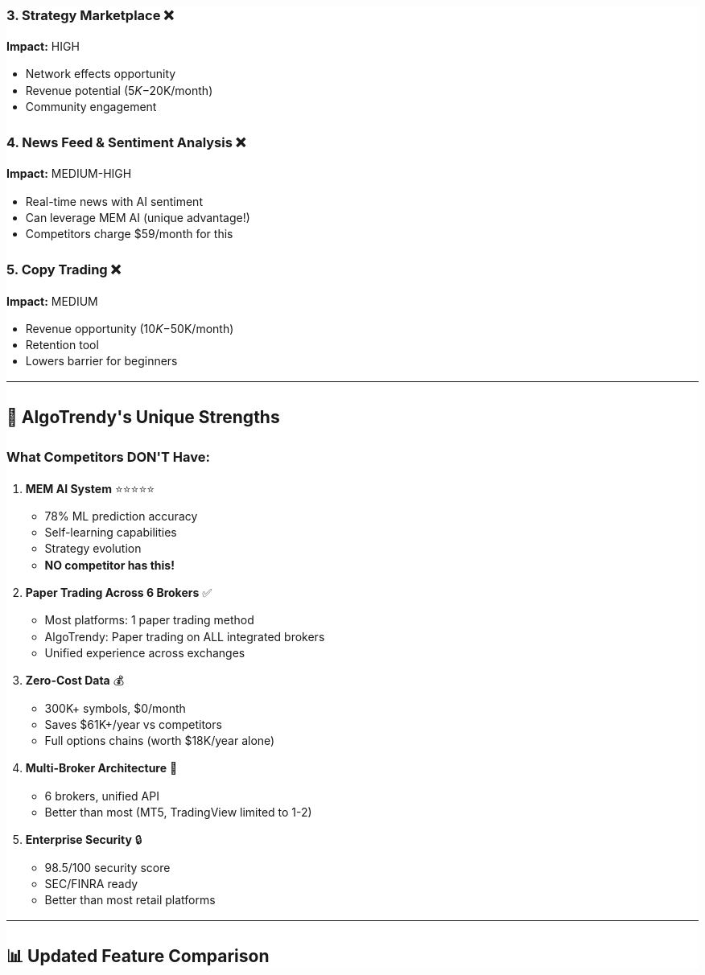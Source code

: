 ### 3. Strategy Marketplace ❌
**Impact:** HIGH
- Network effects opportunity
- Revenue potential ($5K-$20K/month)
- Community engagement

### 4. News Feed & Sentiment Analysis ❌
**Impact:** MEDIUM-HIGH
- Real-time news with AI sentiment
- Can leverage MEM AI (unique advantage!)
- Competitors charge $59/month for this

### 5. Copy Trading ❌
**Impact:** MEDIUM
- Revenue opportunity ($10K-$50K/month)
- Retention tool
- Lowers barrier for beginners

---

## 💪 AlgoTrendy's Unique Strengths

### What Competitors DON'T Have:

1. **MEM AI System** ⭐⭐⭐⭐⭐
   - 78% ML prediction accuracy
   - Self-learning capabilities
   - Strategy evolution
   - **NO competitor has this!**

2. **Paper Trading Across 6 Brokers** ✅
   - Most platforms: 1 paper trading method
   - AlgoTrendy: Paper trading on ALL integrated brokers
   - Unified experience across exchanges

3. **Zero-Cost Data** 💰
   - 300K+ symbols, $0/month
   - Saves $61K+/year vs competitors
   - Full options chains (worth $18K/year alone)

4. **Multi-Broker Architecture** 🏦
   - 6 brokers, unified API
   - Better than most (MT5, TradingView limited to 1-2)

5. **Enterprise Security** 🔒
   - 98.5/100 security score
   - SEC/FINRA ready
   - Better than most retail platforms

---

## 📊 Updated Feature Comparison
